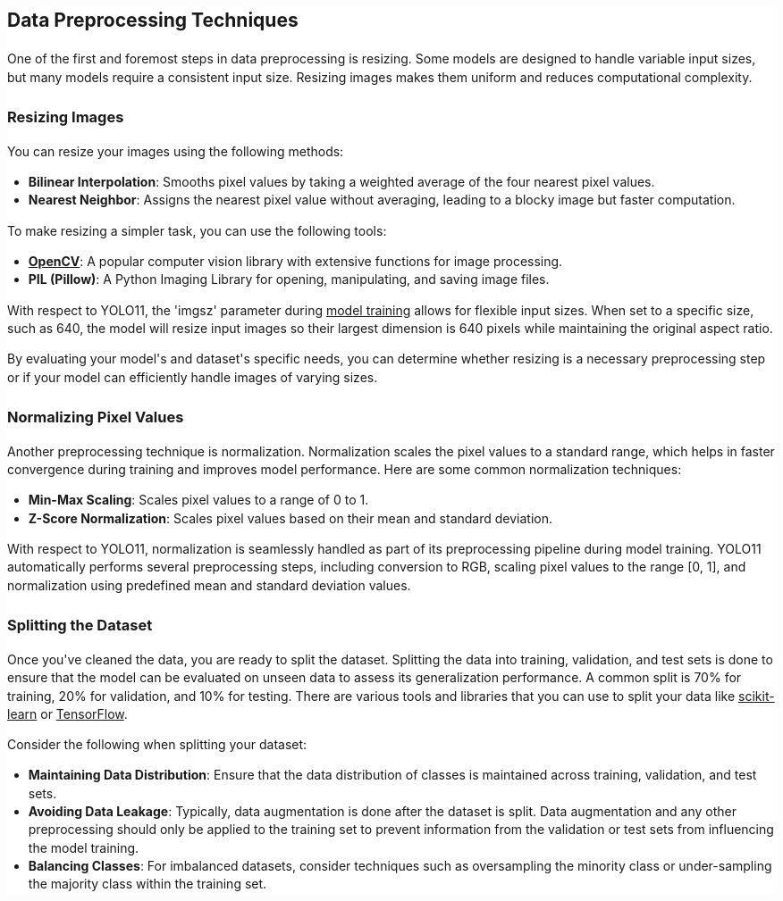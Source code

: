 ## Data Preprocessing Techniques

One of the first and foremost steps in data preprocessing is resizing. Some models are designed to handle variable input sizes, but many models require a consistent input size. Resizing images makes them uniform and reduces computational complexity.

### Resizing Images

You can resize your images using the following methods:

- **Bilinear Interpolation**: Smooths pixel values by taking a weighted average of the four nearest pixel values.
- **Nearest Neighbor**: Assigns the nearest pixel value without averaging, leading to a blocky image but faster computation.

To make resizing a simpler task, you can use the following tools:

- **[OpenCV](https://www.ultralytics.com/glossary/opencv)**: A popular computer vision library with extensive functions for image processing.
- **PIL (Pillow)**: A Python Imaging Library for opening, manipulating, and saving image files.

With respect to YOLO11, the 'imgsz' parameter during [model training](../modes/train.md) allows for flexible input sizes. When set to a specific size, such as 640, the model will resize input images so their largest dimension is 640 pixels while maintaining the original aspect ratio.

By evaluating your model's and dataset's specific needs, you can determine whether resizing is a necessary preprocessing step or if your model can efficiently handle images of varying sizes.

### Normalizing Pixel Values

Another preprocessing technique is normalization. Normalization scales the pixel values to a standard range, which helps in faster convergence during training and improves model performance. Here are some common normalization techniques:

- **Min-Max Scaling**: Scales pixel values to a range of 0 to 1.
- **Z-Score Normalization**: Scales pixel values based on their mean and standard deviation.

With respect to YOLO11, normalization is seamlessly handled as part of its preprocessing pipeline during model training. YOLO11 automatically performs several preprocessing steps, including conversion to RGB, scaling pixel values to the range [0, 1], and normalization using predefined mean and standard deviation values.

### Splitting the Dataset

Once you've cleaned the data, you are ready to split the dataset. Splitting the data into training, validation, and test sets is done to ensure that the model can be evaluated on unseen data to assess its generalization performance. A common split is 70% for training, 20% for validation, and 10% for testing. There are various tools and libraries that you can use to split your data like [scikit-learn](https://scikit-learn.org/stable/modules/generated/sklearn.model_selection.train_test_split.html) or [TensorFlow](https://www.ultralytics.com/glossary/tensorflow).

Consider the following when splitting your dataset:

- **Maintaining Data Distribution**: Ensure that the data distribution of classes is maintained across training, validation, and test sets.
- **Avoiding Data Leakage**: Typically, data augmentation is done after the dataset is split. Data augmentation and any other preprocessing should only be applied to the training set to prevent information from the validation or test sets from influencing the model training.
- **Balancing Classes**: For imbalanced datasets, consider techniques such as oversampling the minority class or under-sampling the majority class within the training set.
